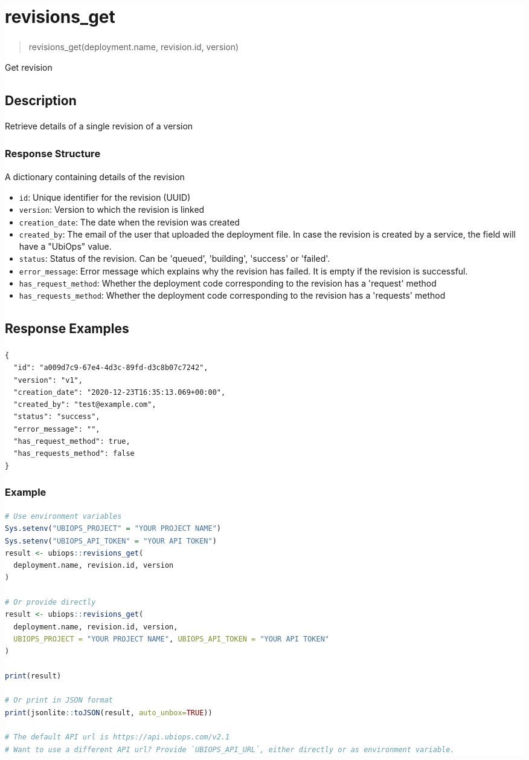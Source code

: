 # **revisions_get**
> revisions_get(deployment.name, revision.id, version)

Get revision

## Description
Retrieve details of a single revision of a version

### Response Structure
A dictionary containing details of the revision

- `id`: Unique identifier for the revision (UUID)
- `version`: Version to which the revision is linked
- `creation_date`: The date when the revision was created
- `created_by`: The email of the user that uploaded the deployment file. In case the revision is created by a service, the field will have a "UbiOps" value.
- `status`: Status of the revision. Can be 'queued', 'building', 'success' or 'failed'.
- `error_message`: Error message which explains why the revision has failed. It is empty if the revision is successful.
- `has_request_method`: Whether the deployment code corresponding to the revision has a 'request' method
- `has_requests_method`: Whether the deployment code corresponding to the revision has a 'requests' method

## Response Examples

```
{
  "id": "a009d7c9-67e4-4d3c-89fd-d3c8b07c7242",
  "version": "v1",
  "creation_date": "2020-12-23T16:35:13.069+00:00",
  "created_by": "test@example.com",
  "status": "success",
  "error_message": "",
  "has_request_method": true,
  "has_requests_method": false
}
```

### Example
```R
# Use environment variables
Sys.setenv("UBIOPS_PROJECT" = "YOUR PROJECT NAME")
Sys.setenv("UBIOPS_API_TOKEN" = "YOUR API TOKEN")
result <- ubiops::revisions_get(
  deployment.name, revision.id, version
)

# Or provide directly
result <- ubiops::revisions_get(
  deployment.name, revision.id, version,
  UBIOPS_PROJECT = "YOUR PROJECT NAME", UBIOPS_API_TOKEN = "YOUR API TOKEN"
)

print(result)

# Or print in JSON format
print(jsonlite::toJSON(result, auto_unbox=TRUE))

# The default API url is https://api.ubiops.com/v2.1
# Want to use a different API url? Provide `UBIOPS_API_URL`, either directly or as environment variable.
```